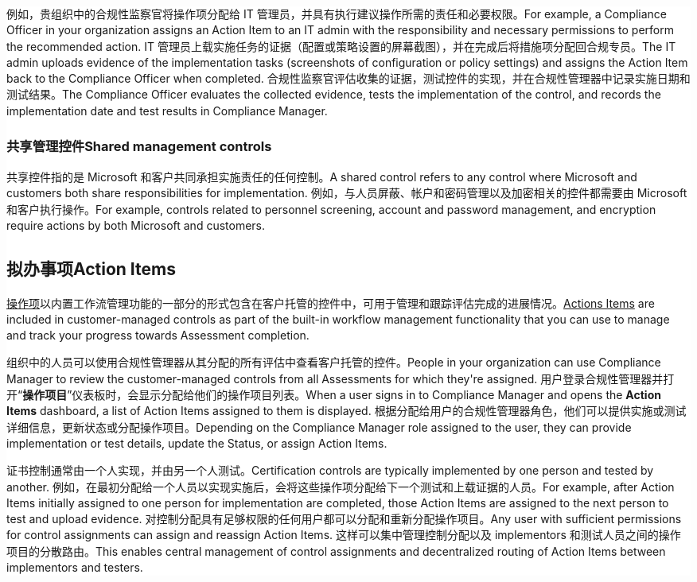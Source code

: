 <span data-ttu-id="e4c76-184">例如，贵组织中的合规性监察官将操作项分配给 IT 管理员，并具有执行建议操作所需的责任和必要权限。</span><span class="sxs-lookup"><span data-stu-id="e4c76-184">For example, a Compliance Officer in your organization assigns an Action Item to an IT admin with the responsibility and necessary permissions to perform the recommended action.</span></span> <span data-ttu-id="e4c76-185">IT 管理员上载实施任务的证据（配置或策略设置的屏幕截图），并在完成后将措施项分配回合规专员。</span><span class="sxs-lookup"><span data-stu-id="e4c76-185">The IT admin uploads evidence of the implementation tasks (screenshots of configuration or policy settings) and assigns the Action Item back to the Compliance Officer when completed.</span></span> <span data-ttu-id="e4c76-186">合规性监察官评估收集的证据，测试控件的实现，并在合规性管理器中记录实施日期和测试结果。</span><span class="sxs-lookup"><span data-stu-id="e4c76-186">The Compliance Officer evaluates the collected evidence, tests the implementation of the control, and records the implementation date and test results in Compliance Manager.</span></span>

### <a name="shared-management-controls"></a><span data-ttu-id="e4c76-187">共享管理控件</span><span class="sxs-lookup"><span data-stu-id="e4c76-187">Shared management controls</span></span>

<span data-ttu-id="e4c76-188">共享控件指的是 Microsoft 和客户共同承担实施责任的任何控制。</span><span class="sxs-lookup"><span data-stu-id="e4c76-188">A shared control refers to any control where Microsoft and customers both share responsibilities for implementation.</span></span> <span data-ttu-id="e4c76-189">例如，与人员屏蔽、帐户和密码管理以及加密相关的控件都需要由 Microsoft 和客户执行操作。</span><span class="sxs-lookup"><span data-stu-id="e4c76-189">For example, controls related to personnel screening, account and password management, and encryption require actions by both Microsoft and customers.</span></span>

## <a name="action-items"></a><span data-ttu-id="e4c76-190">拟办事项</span><span class="sxs-lookup"><span data-stu-id="e4c76-190">Action Items</span></span>

<span data-ttu-id="e4c76-191">[操作项](working-with-compliance-manager.md#controls-and-actions)以内置工作流管理功能的一部分的形式包含在客户托管的控件中，可用于管理和跟踪评估完成的进展情况。</span><span class="sxs-lookup"><span data-stu-id="e4c76-191">[Actions Items](working-with-compliance-manager.md#controls-and-actions) are included in customer-managed controls as part of the built-in workflow management functionality that you can use to manage and track your progress towards Assessment completion.</span></span>

<span data-ttu-id="e4c76-192">组织中的人员可以使用合规性管理器从其分配的所有评估中查看客户托管的控件。</span><span class="sxs-lookup"><span data-stu-id="e4c76-192">People in your organization can use Compliance Manager to review the customer-managed controls from all Assessments for which they're assigned.</span></span> <span data-ttu-id="e4c76-193">用户登录合规性管理器并打开“**操作项目**”仪表板时，会显示分配给他们的操作项目列表。</span><span class="sxs-lookup"><span data-stu-id="e4c76-193">When a user signs in to Compliance Manager and opens the **Action Items** dashboard, a list of Action Items assigned to them is displayed.</span></span> <span data-ttu-id="e4c76-194">根据分配给用户的合规性管理器角色，他们可以提供实施或测试详细信息，更新状态或分配操作项目。</span><span class="sxs-lookup"><span data-stu-id="e4c76-194">Depending on the Compliance Manager role assigned to the user, they can provide implementation or test details, update the Status, or assign Action Items.</span></span>

<span data-ttu-id="e4c76-195">证书控制通常由一个人实现，并由另一个人测试。</span><span class="sxs-lookup"><span data-stu-id="e4c76-195">Certification controls are typically implemented by one person and tested by another.</span></span> <span data-ttu-id="e4c76-196">例如，在最初分配给一个人员以实现实施后，会将这些操作项分配给下一个测试和上载证据的人员。</span><span class="sxs-lookup"><span data-stu-id="e4c76-196">For example, after Action Items initially assigned to one person for implementation are completed, those Action Items are assigned to the next person to test and upload evidence.</span></span> <span data-ttu-id="e4c76-197">对控制分配具有足够权限的任何用户都可以分配和重新分配操作项目。</span><span class="sxs-lookup"><span data-stu-id="e4c76-197">Any user with sufficient permissions for control assignments can assign and reassign Action Items.</span></span> <span data-ttu-id="e4c76-198">这样可以集中管理控制分配以及 implementors 和测试人员之间的操作项目的分散路由。</span><span class="sxs-lookup"><span data-stu-id="e4c76-198">This enables central management of control assignments and decentralized routing of Action Items between implementors and testers.</span></span>
